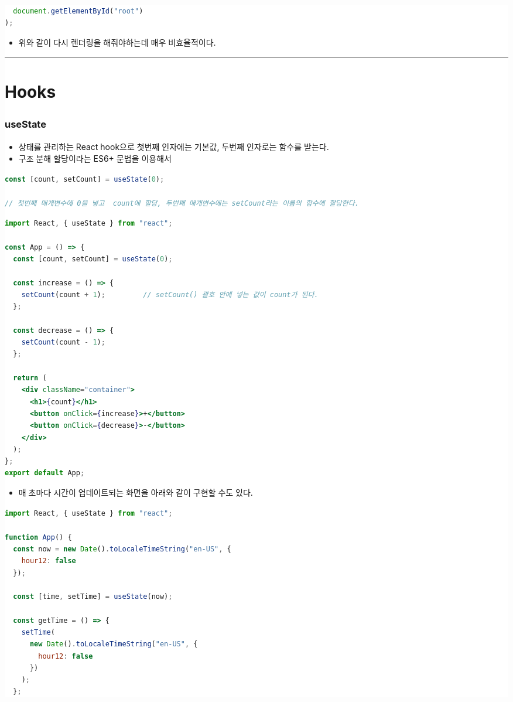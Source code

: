 ```jsx
  document.getElementById("root")
);
```

- 위와 같이 다시 렌더링을 해줘야하는데 매우 비효율적이다.

---

# Hooks

### useState

- 상태를 관리하는 React hook으로 첫번째 인자에는 기본값, 두번째 인자로는 함수를 받는다.
- 구조 분해 할당이라는 ES6+ 문법을 이용해서

```jsx
const [count, setCount] = useState(0);

// 첫번째 매개변수에 0을 넣고  count에 할당, 두번째 매개변수에는 setCount라는 이름의 함수에 할당한다.
```

```jsx
import React, { useState } from "react";

const App = () => {
  const [count, setCount] = useState(0);

  const increase = () => {
    setCount(count + 1);         // setCount() 괄호 안에 넣는 값이 count가 된다.
  };

  const decrease = () => {
    setCount(count - 1);
  };

  return (
    <div className="container">
      <h1>{count}</h1>
      <button onClick={increase}>+</button>
      <button onClick={decrease}>-</button>
    </div>
  );
};
export default App;
```

- 매 초마다 시간이 업데이트되는 화면을 아래와 같이 구현할 수도 있다.

```jsx
import React, { useState } from "react";

function App() {
  const now = new Date().toLocaleTimeString("en-US", {
    hour12: false
  });

  const [time, setTime] = useState(now);

  const getTime = () => {
    setTime(
      new Date().toLocaleTimeString("en-US", {
        hour12: false
      })
    );
  };
```